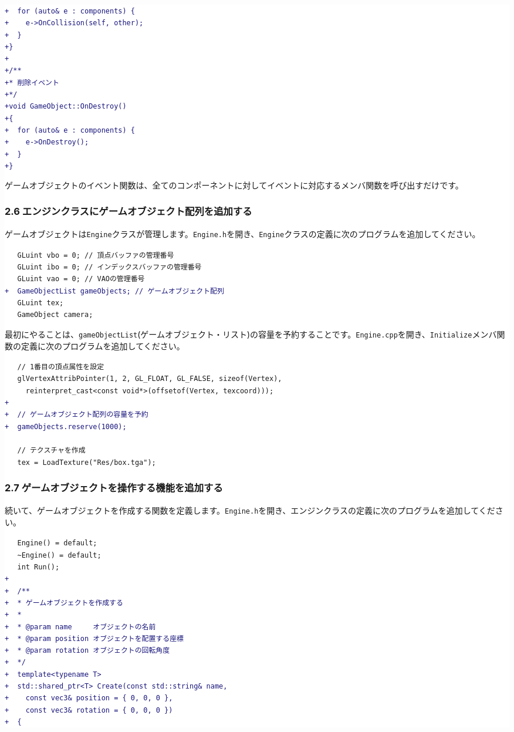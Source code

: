 ```diff
+  for (auto& e : components) {
+    e->OnCollision(self, other);
+  }
+}
+
+/**
+* 削除イベント
+*/
+void GameObject::OnDestroy()
+{
+  for (auto& e : components) {
+    e->OnDestroy();
+  }
+}
```

ゲームオブジェクトのイベント関数は、全てのコンポーネントに対してイベントに対応するメンバ関数を呼び出すだけです。

### 2.6 エンジンクラスにゲームオブジェクト配列を追加する

ゲームオブジェクトは`Engine`クラスが管理します。`Engine.h`を開き、`Engine`クラスの定義に次のプログラムを追加してください。

```diff
   GLuint vbo = 0; // 頂点バッファの管理番号
   GLuint ibo = 0; // インデックスバッファの管理番号
   GLuint vao = 0; // VAOの管理番号
+  GameObjectList gameObjects; // ゲームオブジェクト配列
   GLuint tex;
   GameObject camera;
```

最初にやることは、`gameObjectList`(ゲームオブジェクト・リスト)の容量を予約することです。`Engine.cpp`を開き、`Initialize`メンバ関数の定義に次のプログラムを追加してください。

```diff
   // 1番目の頂点属性を設定
   glVertexAttribPointer(1, 2, GL_FLOAT, GL_FALSE, sizeof(Vertex),
     reinterpret_cast<const void*>(offsetof(Vertex, texcoord)));
+
+  // ゲームオブジェクト配列の容量を予約
+  gameObjects.reserve(1000);

   // テクスチャを作成
   tex = LoadTexture("Res/box.tga");
```

### 2.7 ゲームオブジェクトを操作する機能を追加する

続いて、ゲームオブジェクトを作成する関数を定義します。`Engine.h`を開き、エンジンクラスの定義に次のプログラムを追加してください。

```diff
   Engine() = default;
   ~Engine() = default;
   int Run();
+
+  /**
+  * ゲームオブジェクトを作成する
+  *
+  * @param name     オブジェクトの名前
+  * @param position オブジェクトを配置する座標
+  * @param rotation オブジェクトの回転角度
+  */
+  template<typename T>
+  std::shared_ptr<T> Create(const std::string& name,
+    const vec3& position = { 0, 0, 0 },
+    const vec3& rotation = { 0, 0, 0 })
+  {
```